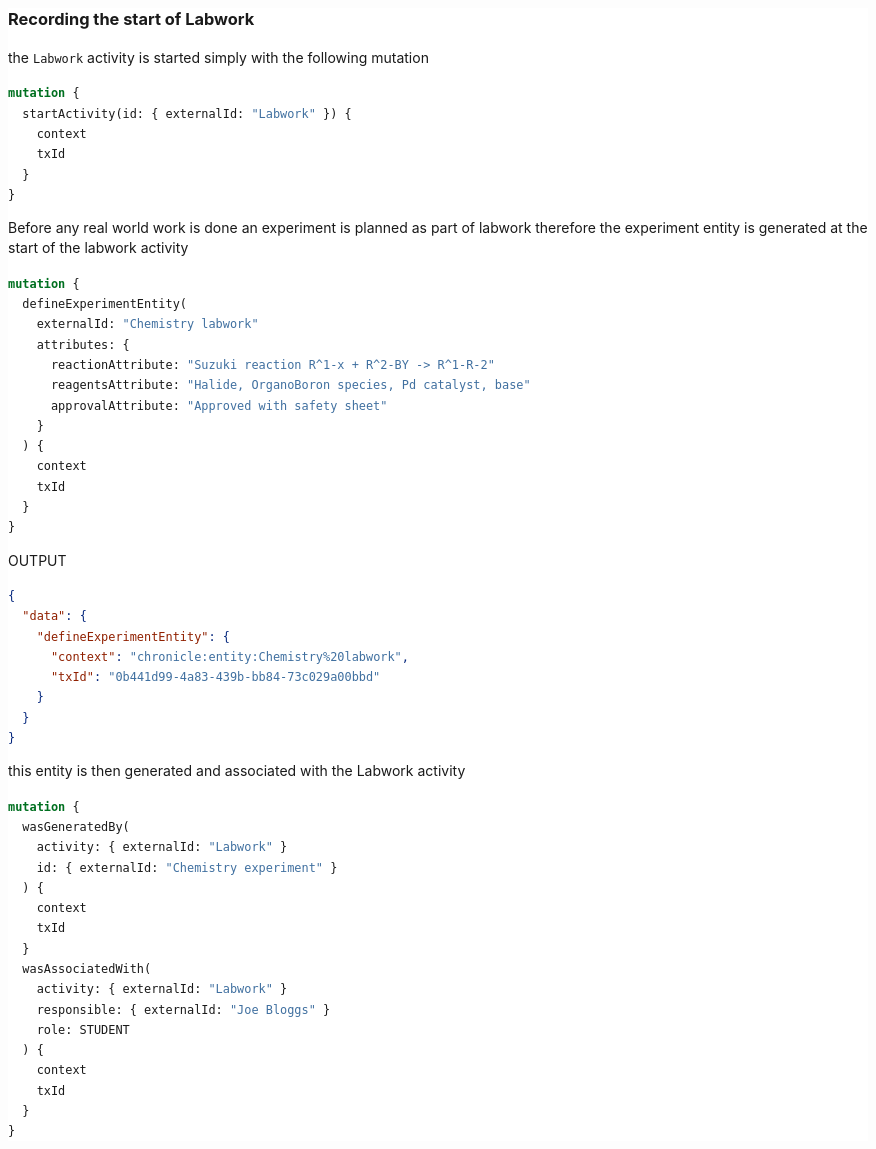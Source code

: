 ### Recording the start of Labwork

the `Labwork` activity is started simply with the following mutation

```graphql
mutation {
  startActivity(id: { externalId: "Labwork" }) {
    context
    txId
  }
}
```

Before any real world work is done an experiment is planned as part of labwork
therefore the experiment entity is generated at the start of the labwork
activity

```graphql
mutation {
  defineExperimentEntity(
    externalId: "Chemistry labwork"
    attributes: {
      reactionAttribute: "Suzuki reaction R^1-x + R^2-BY -> R^1-R-2"
      reagentsAttribute: "Halide, OrganoBoron species, Pd catalyst, base"
      approvalAttribute: "Approved with safety sheet"
    }
  ) {
    context
    txId
  }
}
```

OUTPUT

```json
{
  "data": {
    "defineExperimentEntity": {
      "context": "chronicle:entity:Chemistry%20labwork",
      "txId": "0b441d99-4a83-439b-bb84-73c029a00bbd"
    }
  }
}
```

this entity is then generated and associated with the Labwork activity

```graphql
mutation {
  wasGeneratedBy(
    activity: { externalId: "Labwork" }
    id: { externalId: "Chemistry experiment" }
  ) {
    context
    txId
  }
  wasAssociatedWith(
    activity: { externalId: "Labwork" }
    responsible: { externalId: "Joe Bloggs" }
    role: STUDENT
  ) {
    context
    txId
  }
}
```
